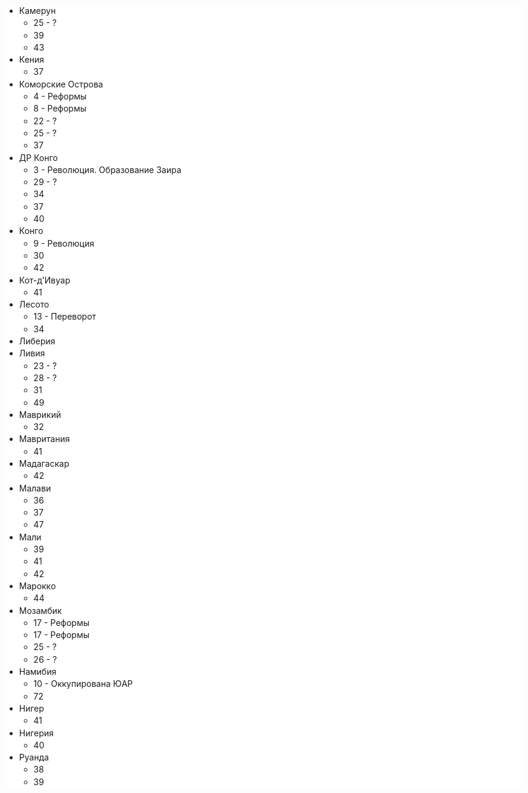 *   Камерун
    *   25 - ?
    *   39
    *   43
*   Кения
    *   37
*   Коморские Острова
    *   4 - Реформы
    *   8 - Реформы
    *   22 - ?
    *   25 - ?
    *   37
*   ДР Конго
    *   3 - Революция. Образование Заира
    *   29 - ?
    *   34
    *   37
    *   40
*   Конго
    *   9 - Революция
    *   30
    *   42
*   Кот-д'Ивуар
    *   41
*   Лесото
    *   13 - Переворот
    *   34
*   Либерия
*   Ливия
    *   23 - ?
    *   28 - ?
    *   31
    *   49
*   Маврикий
    *   32
*   Мавритания
    *   41
*   Мадагаскар
    *   42
*   Малави
    *   36
    *   37
    *   47
*   Мали
    *   39
    *   41
    *   42
*   Марокко
    *   44
*   Мозамбик
    *   17 - Реформы
    *   17 - Реформы
    *   25 - ?
    *   26 - ?
*   Намибия
    *   10 - Оккупирована ЮАР
    *   72
*   Нигер
    *   41
*   Нигерия
    *   40
*   Руанда
    *   38
    *   39